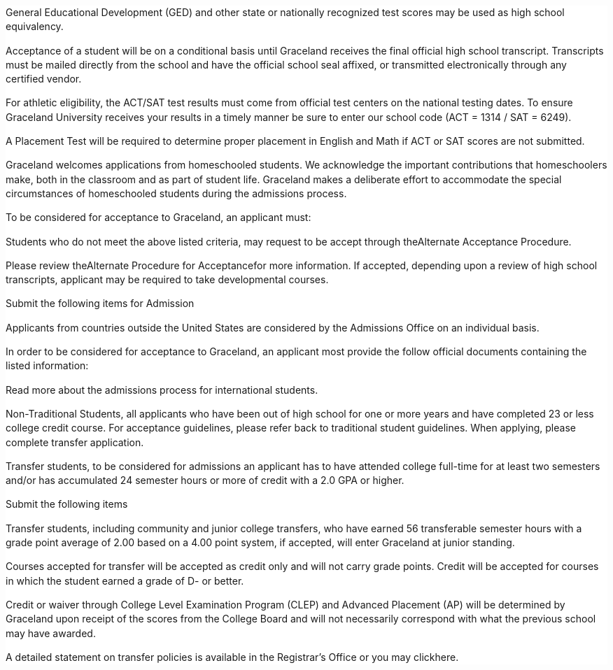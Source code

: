 General Educational Development (GED) and other state or nationally recognized test scores may be used as high school equivalency.

Acceptance of a student will be on a conditional basis until Graceland receives the final official high school transcript. Transcripts must be mailed directly from the school and have the official school seal affixed, or transmitted electronically through any certified vendor.

For athletic eligibility, the ACT/SAT test results must come from official test centers on the national testing dates. To ensure Graceland University receives your results in a timely manner be sure to enter our school code (ACT = 1314 / SAT = 6249).

A Placement Test will be required to determine proper placement in English and Math if ACT or SAT scores are not submitted.

Graceland welcomes applications from homeschooled students. We acknowledge the important contributions that homeschoolers make, both in the classroom and as part of student life. Graceland makes a deliberate effort to accommodate the special circumstances of homeschooled students during the admissions process.

To be considered for acceptance to Graceland, an applicant must:

Students who do not meet the above listed criteria, may request to be accept through theAlternate Acceptance Procedure.

Please review theAlternate Procedure for Acceptancefor more information. If accepted, depending upon a review of high school transcripts, applicant may be required to take developmental courses.

Submit the following items for Admission

Applicants from countries outside the United States are considered by the Admissions Office on an individual basis.

In order to be considered for acceptance to Graceland, an applicant most provide the follow official documents containing the listed information:

Read more about the admissions process for international students.

Non-Traditional Students, all applicants who have been out of high school for one or more years and have completed 23 or less college credit course. For acceptance guidelines, please refer back to traditional student guidelines. When applying, please complete transfer application.

Transfer students, to be considered for admissions an applicant has to have attended college full-time for at least two semesters and/or has accumulated 24 semester hours or more of credit with a 2.0 GPA or higher.

Submit the following items

Transfer students, including community and junior college transfers, who have earned 56 transferable semester hours with a grade point average of 2.00 based on a 4.00 point system, if accepted, will enter Graceland at junior standing.

Courses accepted for transfer will be accepted as credit only and will not carry grade points. Credit will be accepted for courses in which the student earned a grade of D- or better.

Credit or waiver through College Level Examination Program (CLEP) and Advanced Placement (AP) will be determined by Graceland upon receipt of the scores from the College Board and will not necessarily correspond with what the previous school may have awarded.

A detailed statement on transfer policies is available in the Registrar’s Office or you may clickhere.
